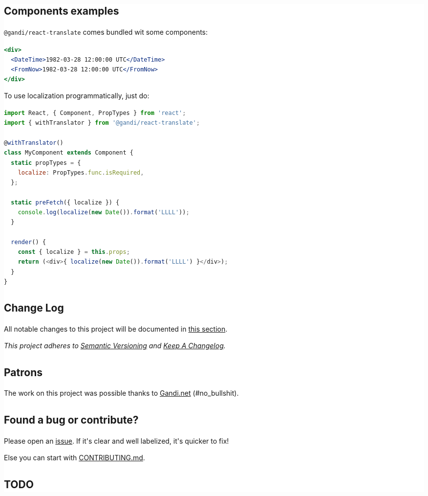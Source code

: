 ## Components examples

`@gandi/react-translate` comes bundled wit some components:

```jsx
<div>
  <DateTime>1982-03-28 12:00:00 UTC</DateTime>
  <FromNow>1982-03-28 12:00:00 UTC</FromNow>
</div>
```

To use localization programmatically, just do:

```javascript
import React, { Component, PropTypes } from 'react';
import { withTranslator } from '@gandi/react-translate';

@withTranslator()
class MyComponent extends Component {
  static propTypes = {
    localize: PropTypes.func.isRequired,
  };

  static preFetch({ localize }) {
    console.log(localize(new Date()).format('LLLL'));
  }

  render() {
    const { localize } = this.props;
    return (<div>{ localize(new Date()).format('LLLL') }</div>);
  }
}
```

## Change Log

All notable changes to this project will be documented in [this section](CHANGELOG.md).

*This project adheres to [Semantic Versioning](http://semver.org/) and [Keep A Changelog](http://keepachangelog.com/).*

## Patrons

The work on this project was possible thanks to [Gandi.net](https://gandi.net) (#no_bullshit).

## Found a bug or contribute?

Please open an [issue](https://github.com/Gandi/react-translate/issues). If it's clear and well
labelized, it's quicker to fix!

Else you can start with [CONTRIBUTING.md](CONTRIBUTING.md).

## TODO
